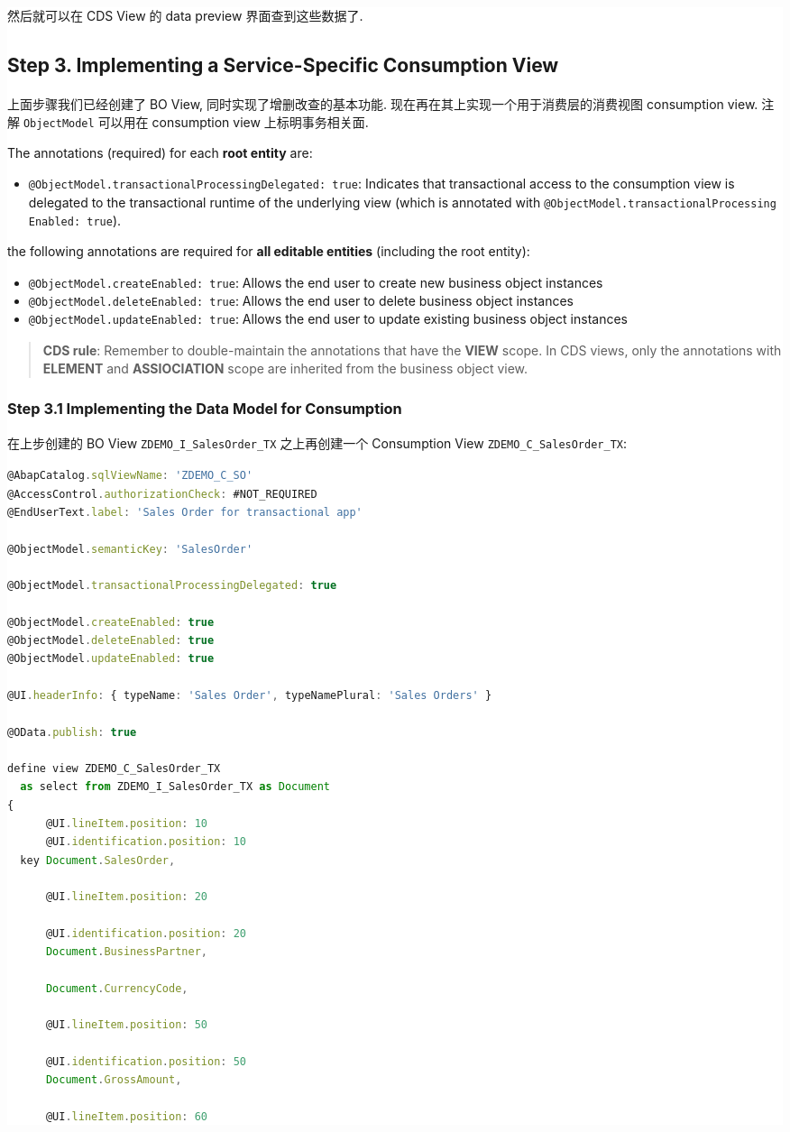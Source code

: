 然后就可以在 CDS View 的 data preview 界面查到这些数据了.

## Step 3. Implementing a Service-Specific Consumption View

上面步骤我们已经创建了 BO View, 同时实现了增删改查的基本功能. 现在再在其上实现一个用于消费层的消费视图 consumption view. 注解 `ObjectModel` 可以用在 consumption view 上标明事务相关面.

The annotations (required) for each **root entity** are:

* `@ObjectModel.transactionalProcessingDelegated: true`: Indicates that transactional access to the consumption view is delegated to the transactional runtime of the underlying view (which is annotated with `@ObjectModel.transactionalProcessingEnabled: true`).

the following annotations are required for **all editable entities** (including the root entity):

* `@ObjectModel.createEnabled: true`: Allows the end user to create new business object instances
* `@ObjectModel.deleteEnabled: true`: Allows the end user to delete business object instances
* `@ObjectModel.updateEnabled: true`: Allows the end user to update existing business object instances

> **CDS rule**: Remember to double-maintain the annotations that have the **VIEW** scope. In CDS views, only the annotations with **ELEMENT** and **ASSIOCIATION** scope are inherited from the business object view.

### Step 3.1 Implementing the Data Model for Consumption

在上步创建的 BO View `ZDEMO_I_SalesOrder_TX` 之上再创建一个 Consumption View `ZDEMO_C_SalesOrder_TX`:

```typescript
@AbapCatalog.sqlViewName: 'ZDEMO_C_SO'
@AccessControl.authorizationCheck: #NOT_REQUIRED
@EndUserText.label: 'Sales Order for transactional app'

@ObjectModel.semanticKey: 'SalesOrder'

@ObjectModel.transactionalProcessingDelegated: true

@ObjectModel.createEnabled: true
@ObjectModel.deleteEnabled: true
@ObjectModel.updateEnabled: true

@UI.headerInfo: { typeName: 'Sales Order', typeNamePlural: 'Sales Orders' }

@OData.publish: true

define view ZDEMO_C_SalesOrder_TX
  as select from ZDEMO_I_SalesOrder_TX as Document
{
      @UI.lineItem.position: 10
      @UI.identification.position: 10
  key Document.SalesOrder,

      @UI.lineItem.position: 20

      @UI.identification.position: 20
      Document.BusinessPartner,

      Document.CurrencyCode,

      @UI.lineItem.position: 50

      @UI.identification.position: 50
      Document.GrossAmount,

      @UI.lineItem.position: 60

```